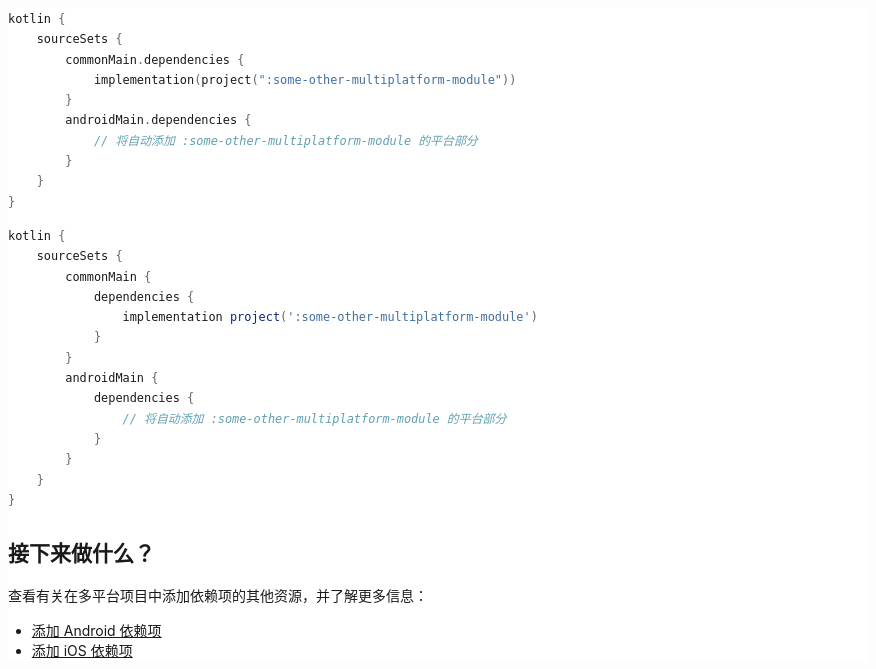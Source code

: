 <Tabs groupId="build-script">
<TabItem value="kotlin" label="Kotlin" default>

```kotlin
kotlin {
    sourceSets {
        commonMain.dependencies {
            implementation(project(":some-other-multiplatform-module"))
        }
        androidMain.dependencies {
            // 将自动添加 :some-other-multiplatform-module 的平台部分
        }
    }
}
```

</TabItem>
<TabItem value="groovy" label="Groovy" default>

```groovy
kotlin {
    sourceSets {
        commonMain {
            dependencies {
                implementation project(':some-other-multiplatform-module')
            }
        }
        androidMain {
            dependencies {
                // 将自动添加 :some-other-multiplatform-module 的平台部分
            }
        }
    }
}
```

</TabItem>
</Tabs>

## 接下来做什么？

查看有关在多平台项目中添加依赖项的其他资源，并了解更多信息：

* [添加 Android 依赖项](multiplatform-android-dependencies.md)
* [添加 iOS 依赖项](multiplatform-ios-dependencies.md)